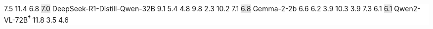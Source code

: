 <td class="ltx_td ltx_align_right" id="S4.T3.7.31.6" style="padding-left:10.0pt;padding-right:10.0pt;">7.5</td>
<td class="ltx_td ltx_align_right" id="S4.T3.7.31.7" style="padding-left:10.0pt;padding-right:10.0pt;">11.4</td>
<td class="ltx_td ltx_align_right" id="S4.T3.7.31.8" style="padding-left:10.0pt;padding-right:10.0pt;">6.8</td>
<td class="ltx_td ltx_align_right" id="S4.T3.7.31.9" style="background-color:#E6E6E6;padding-left:10.0pt;padding-right:10.0pt;"><span class="ltx_text" id="S4.T3.7.31.9.1" style="background-color:#E6E6E6;">7.0</span></td>
</tr>
<tr class="ltx_tr" id="S4.T3.7.32">
<td class="ltx_td ltx_align_left" id="S4.T3.7.32.1" style="padding-left:10.0pt;padding-right:10.0pt;">DeepSeek-R1-Distill-Qwen-32B</td>
<td class="ltx_td ltx_align_right" id="S4.T3.7.32.2" style="padding-left:10.0pt;padding-right:10.0pt;">9.1</td>
<td class="ltx_td ltx_align_right" id="S4.T3.7.32.3" style="padding-left:10.0pt;padding-right:10.0pt;">5.4</td>
<td class="ltx_td ltx_align_right" id="S4.T3.7.32.4" style="padding-left:10.0pt;padding-right:10.0pt;">4.8</td>
<td class="ltx_td ltx_align_right" id="S4.T3.7.32.5" style="padding-left:10.0pt;padding-right:10.0pt;">9.8</td>
<td class="ltx_td ltx_align_right" id="S4.T3.7.32.6" style="padding-left:10.0pt;padding-right:10.0pt;">2.3</td>
<td class="ltx_td ltx_align_right" id="S4.T3.7.32.7" style="padding-left:10.0pt;padding-right:10.0pt;">10.2</td>
<td class="ltx_td ltx_align_right" id="S4.T3.7.32.8" style="padding-left:10.0pt;padding-right:10.0pt;">7.1</td>
<td class="ltx_td ltx_align_right" id="S4.T3.7.32.9" style="background-color:#E6E6E6;padding-left:10.0pt;padding-right:10.0pt;"><span class="ltx_text" id="S4.T3.7.32.9.1" style="background-color:#E6E6E6;">6.8</span></td>
</tr>
<tr class="ltx_tr" id="S4.T3.7.33">
<td class="ltx_td ltx_align_left" id="S4.T3.7.33.1" style="padding-left:10.0pt;padding-right:10.0pt;">Gemma-2-2b</td>
<td class="ltx_td ltx_align_right" id="S4.T3.7.33.2" style="padding-left:10.0pt;padding-right:10.0pt;">6.6</td>
<td class="ltx_td ltx_align_right" id="S4.T3.7.33.3" style="padding-left:10.0pt;padding-right:10.0pt;">6.2</td>
<td class="ltx_td ltx_align_right" id="S4.T3.7.33.4" style="padding-left:10.0pt;padding-right:10.0pt;">3.9</td>
<td class="ltx_td ltx_align_right" id="S4.T3.7.33.5" style="padding-left:10.0pt;padding-right:10.0pt;">10.3</td>
<td class="ltx_td ltx_align_right" id="S4.T3.7.33.6" style="padding-left:10.0pt;padding-right:10.0pt;">3.9</td>
<td class="ltx_td ltx_align_right" id="S4.T3.7.33.7" style="padding-left:10.0pt;padding-right:10.0pt;">7.3</td>
<td class="ltx_td ltx_align_right" id="S4.T3.7.33.8" style="padding-left:10.0pt;padding-right:10.0pt;">6.1</td>
<td class="ltx_td ltx_align_right" id="S4.T3.7.33.9" style="background-color:#E6E6E6;padding-left:10.0pt;padding-right:10.0pt;"><span class="ltx_text" id="S4.T3.7.33.9.1" style="background-color:#E6E6E6;">6.1</span></td>
</tr>
<tr class="ltx_tr" id="S4.T3.6.6">
<td class="ltx_td ltx_align_left" id="S4.T3.6.6.1" style="padding-left:10.0pt;padding-right:10.0pt;">Qwen2-VL-72B<sup class="ltx_sup" id="S4.T3.6.6.1.1"><span class="ltx_text ltx_font_italic" id="S4.T3.6.6.1.1.1">†</span></sup>
</td>
<td class="ltx_td ltx_align_right" id="S4.T3.6.6.2" style="padding-left:10.0pt;padding-right:10.0pt;">11.8</td>
<td class="ltx_td ltx_align_right" id="S4.T3.6.6.3" style="padding-left:10.0pt;padding-right:10.0pt;">3.5</td>
<td class="ltx_td ltx_align_right" id="S4.T3.6.6.4" style="padding-left:10.0pt;padding-right:10.0pt;">4.6</td>